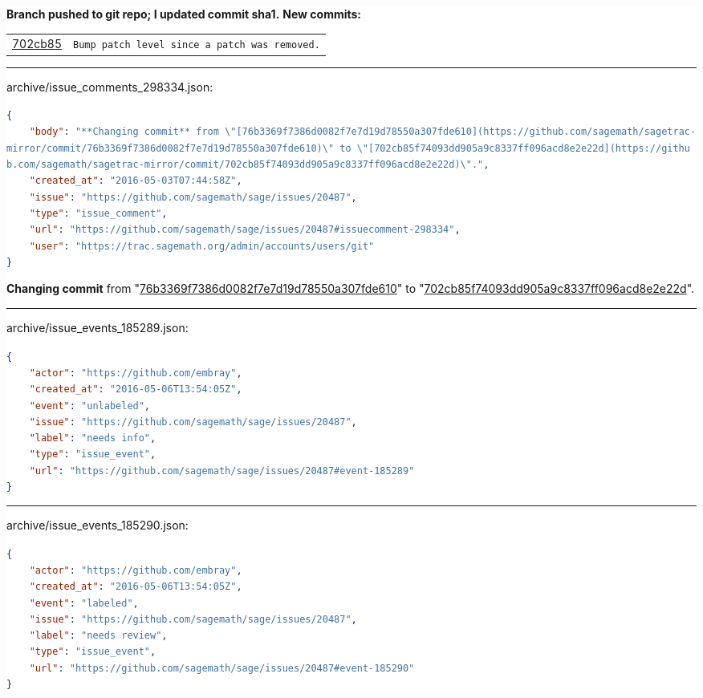 <a id='comment:16'></a>
**Branch pushed to git repo; I updated commit sha1.** **New commits:**
<table><tr><td><a href="https://github.com/sagemath/sagetrac-mirror/commit/702cb85f74093dd905a9c8337ff096acd8e2e22d">702cb85</a></td><td><code>Bump patch level since a patch was removed.</code></td></tr></table>




---

archive/issue_comments_298334.json:
```json
{
    "body": "**Changing commit** from \"[76b3369f7386d0082f7e7d19d78550a307fde610](https://github.com/sagemath/sagetrac-mirror/commit/76b3369f7386d0082f7e7d19d78550a307fde610)\" to \"[702cb85f74093dd905a9c8337ff096acd8e2e22d](https://github.com/sagemath/sagetrac-mirror/commit/702cb85f74093dd905a9c8337ff096acd8e2e22d)\".",
    "created_at": "2016-05-03T07:44:58Z",
    "issue": "https://github.com/sagemath/sage/issues/20487",
    "type": "issue_comment",
    "url": "https://github.com/sagemath/sage/issues/20487#issuecomment-298334",
    "user": "https://trac.sagemath.org/admin/accounts/users/git"
}
```

**Changing commit** from "[76b3369f7386d0082f7e7d19d78550a307fde610](https://github.com/sagemath/sagetrac-mirror/commit/76b3369f7386d0082f7e7d19d78550a307fde610)" to "[702cb85f74093dd905a9c8337ff096acd8e2e22d](https://github.com/sagemath/sagetrac-mirror/commit/702cb85f74093dd905a9c8337ff096acd8e2e22d)".



---

archive/issue_events_185289.json:
```json
{
    "actor": "https://github.com/embray",
    "created_at": "2016-05-06T13:54:05Z",
    "event": "unlabeled",
    "issue": "https://github.com/sagemath/sage/issues/20487",
    "label": "needs info",
    "type": "issue_event",
    "url": "https://github.com/sagemath/sage/issues/20487#event-185289"
}
```



---

archive/issue_events_185290.json:
```json
{
    "actor": "https://github.com/embray",
    "created_at": "2016-05-06T13:54:05Z",
    "event": "labeled",
    "issue": "https://github.com/sagemath/sage/issues/20487",
    "label": "needs review",
    "type": "issue_event",
    "url": "https://github.com/sagemath/sage/issues/20487#event-185290"
}
```
